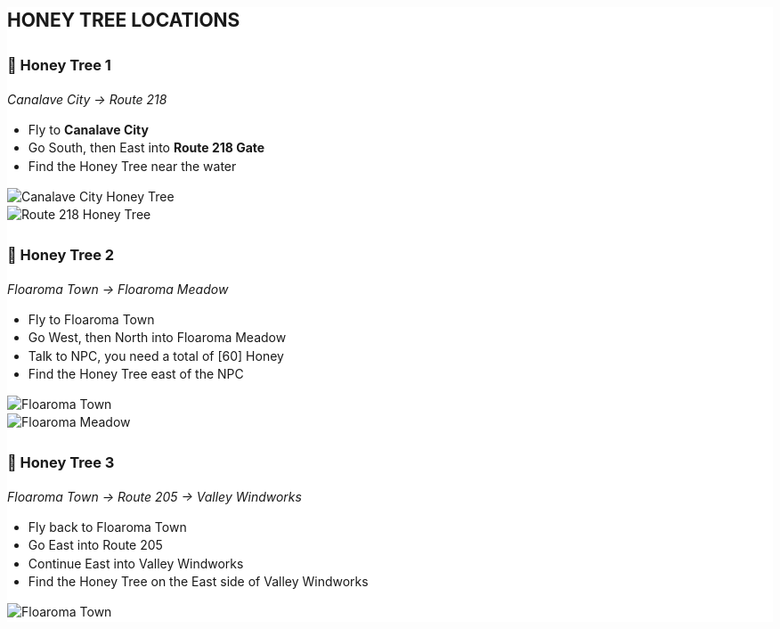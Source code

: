 <section class="honey-intro">
  <h1>HONEY TREE LOCATIONS</h1>
</section>

<section class="honey-tree-section">
  <div class="honey-tree-row">
    <div class="honey-tree-name">
      <h3>🍯 Honey Tree 1</h3>
      <p><em>Canalave City → Route 218</em></p>
      <ul>
        <li>Fly to <strong>Canalave City</strong></li>
        <li>Go South, then East into <strong>Route 218 Gate</strong></li>
        <li>Find the Honey Tree near the water</li>
      </ul>
    </div>
    <div class="honey-tree-image">
      <img src="/many/assets/img/guides/honey-trees/canalave-city-1.png" alt="Canalave City Honey Tree">
    </div>
    <div class="honey-tree-image">
      <img src="/many/assets/img/guides/honey-trees/route-218-1.png" alt="Route 218 Honey Tree">
    </div>
  </div>
</section>

<section class="honey-tree-section">
  <div class="honey-tree-row">
    <div class="honey-tree-name">
      <h3>🍯 Honey Tree 2</h3>
      <p><em>Floaroma Town → Floaroma Meadow</em></p>
      <ul>
        <li>Fly to Floaroma Town</li>
        <li>Go West, then North into Floaroma Meadow</li>
        <li>Talk to NPC, you need a total of [60] Honey</li>
        <li>Find the Honey Tree east of the NPC</li></li>
      </ul>
    </div>
    <div class="honey-tree-image">
      <img src="/many/assets/img/guides/honey-trees/floaroma-town-1.png" alt="Floaroma Town">
    </div>
    <div class="honey-tree-image">
      <img src="/many/assets/img/guides/honey-trees/floaroma-meadow-1.png" alt="Floaroma Meadow">
    </div>
  </div>
</section>

<section class="honey-tree-section">
  <div class="honey-tree-row" style="grid-template-columns: 1fr 1fr 1fr 1fr;">
    <div class="honey-tree-name">
      <h3>🍯 Honey Tree 3</h3>
      <p><em>Floaroma Town → Route 205 → Valley Windworks</em></p>
      <ul>
        <li>Fly back to Floaroma Town</li>
        <li>Go East into Route 205</li>
        <li>Continue East into Valley Windworks</li>
        <li>Find the Honey Tree on the East side of Valley Windworks</li>
      </ul>
    </div>
    <div class="honey-tree-image">
      <img src="/many/assets/img/guides/honey-trees/floaroma-town-2.png" alt="Floaroma Town">
    </div>
    <div class="honey-tree-image">